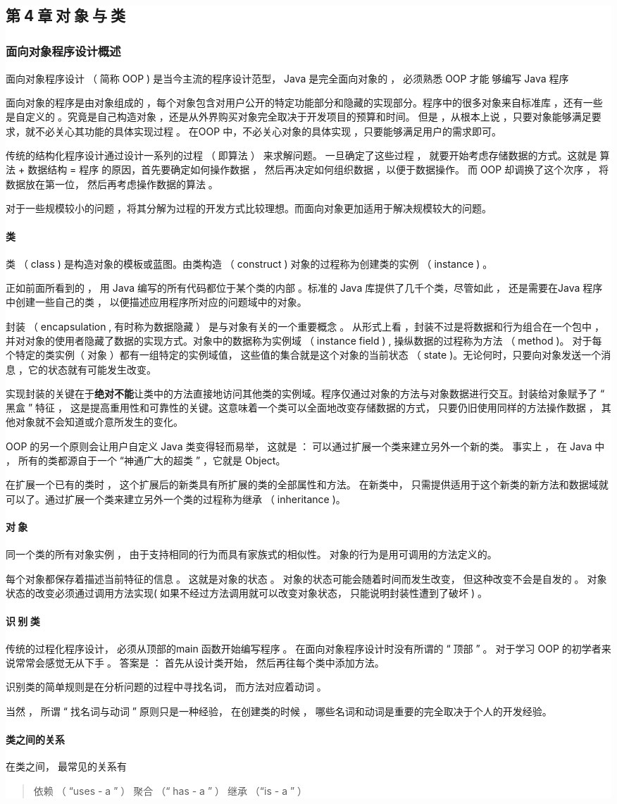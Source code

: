 ## 第 4 章  对 象 与 类

### 面向对象程序设计概述

面向对象程序设计 （ 简称 OOP ) 是当今主流的程序设计范型， Java 是完全面向对象的 ， 必须熟悉 OOP 才能
够编写 Java 程序

面向对象的程序是由对象组成的 ，每个对象包含对用户公开的特定功能部分和隐藏的实现部分。程序中的很多对象来自标准库 ，还有一些是自定义的 。究竟是自己构造对象 ，还是从外界购买对象完全取决于开发项目的预算和时间。 但是 ，从根本上说 ，只要对象能够满足要求，就不必关心其功能的具体实现过程 。 在OOP 中，不必关心对象的具体实现 ，只要能够满足用户的需求即可。

传统的结构化程序设计通过设计一系列的过程 （ 即算法 ） 来求解问题。 一旦确定了这些过程 ， 就要开始考虑存储数据的方式。这就是 算法 + 数据结构 = 程序 的原因，首先要确定如何操作数据 ， 然后再决定如何组织数据 ，以便于数据操作。 而 OOP 却调换了这个次序 ， 将数据放在第一位， 然后再考虑操作数据的算法 。

对于一些规模较小的问题 ，将其分解为过程的开发方式比较理想。而面向对象更加适用于解决规模较大的问题。

#### 类

类 （ class ) 是构造对象的模板或蓝图。由类构造 （ construct ) 对象的过程称为创建类的实例 （ instance ) 。

正如前面所看到的 ， 用 Java 编写的所有代码都位于某个类的内部 。标准的 Java 库提供了几千个类，尽管如此 ， 还是需要在Java 程序中创建一些自己的类 ， 以便描述应用程序所对应的问题域中的对象。

封装 （ encapsulation , 有时称为数据隐藏 ） 是与对象有关的一个重要概念 。 从形式上看 ，封装不过是将数据和行为组合在一个包中 ，并对对象的使用者隐藏了数据的实现方式。对象中的数据称为实例域 （ instance field ) , 操纵数据的过程称为方法 （ method )。 对于每个特定的类实例（ 对象 ）都有一组特定的实例域值， 这些值的集合就是这个对象的当前状态 （ state )。无论何时，只要向对象发送一个消息 ，它的状态就有可能发生改变。

实现封装的关键在于**绝对不能**让类中的方法直接地访问其他类的实例域。程序仅通过对象的方法与对象数据进行交互。封装给对象赋予了 “ 黑盒 ” 特征 ， 这是提高重用性和可靠性的关键。这意味着一个类可以全面地改变存储数据的方式， 只要仍旧使用同样的方法操作数据 ， 其他对象就不会知道或介意所发生的变化。

OOP 的另一个原则会让用户自定义 Java 类变得轻而易举， 这就是 ： 可以通过扩展一个类来建立另外一个新的类。 事实上 ， 在 Java 中 ， 所有的类都源自于一个 “神通广大的超类 ” ，它就是 Object。

在扩展一个已有的类时 ， 这个扩展后的新类具有所扩展的类的全部属性和方法。 在新类中， 只需提供适用于这个新类的新方法和数据域就可以了。通过扩展一个类来建立另外一个类的过程称为继承 （ inheritance )。

#### 对 象

同一个类的所有对象实例 ， 由于支持相同的行为而具有家族式的相似性。 对象的行为是用可调用的方法定义的。

每个对象都保存着描述当前特征的信息 。 这就是对象的状态 。 对象的状态可能会随着时间而发生改变， 但这种改变不会是自发的 。 对象状态的改变必须通过调用方法实现( 如果不经过方法调用就可以改变对象状态， 只能说明封装性遭到了破坏 ) 。

#### 识 别 类

传统的过程化程序设计， 必须从顶部的main 函数开始编写程序 。 在面向对象程序设计时没有所谓的 “ 顶部 ” 。 对于学习 OOP 的初学者来说常常会感觉无从下手 。 答案是 ： 首先从设计类开始， 然后再往每个类中添加方法。

识别类的简单规则是在分析问题的过程中寻找名词， 而方法对应着动词 。

当然 ， 所谓 “ 找名词与动词 ” 原则只是一种经验， 在创建类的时候 ， 哪些名词和动词是重要的完全取决于个人的开发经验。

#### 类之间的关系

在类之间， 最常见的关系有

> 依赖 （ “uses - a ” ）
> 聚合 （“ has - a ” ）
> 继承 （“is - a ” ）
